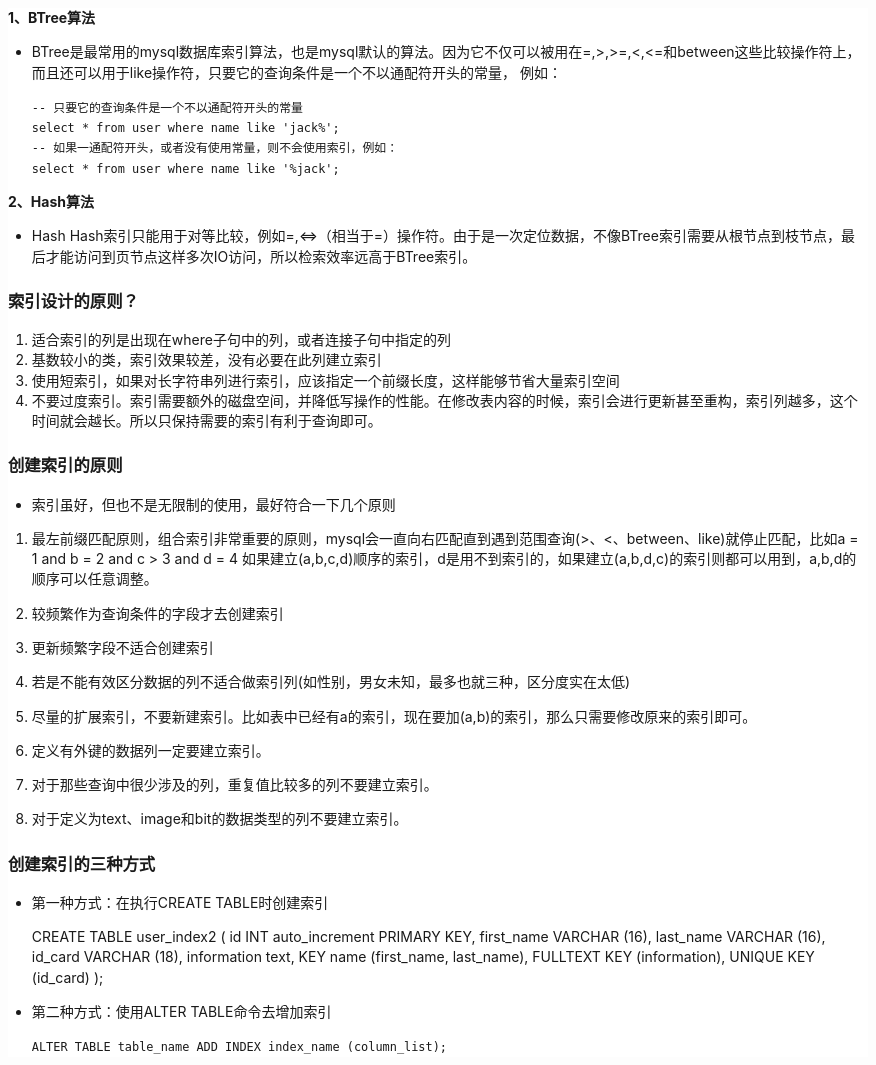 **1、BTree算法**

+ BTree是最常用的mysql数据库索引算法，也是mysql默认的算法。因为它不仅可以被用在=,>,>=,<,<=和between这些比较操作符上，而且还可以用于like操作符，只要它的查询条件是一个不以通配符开头的常量， 例如：

    ```auto
    -- 只要它的查询条件是一个不以通配符开头的常量
    select * from user where name like 'jack%'; 
    -- 如果一通配符开头，或者没有使用常量，则不会使用索引，例如： 
    select * from user where name like '%jack'; 
    ```

**2、Hash算法**

+ Hash Hash索引只能用于对等比较，例如=,<=>（相当于=）操作符。由于是一次定位数据，不像BTree索引需要从根节点到枝节点，最后才能访问到页节点这样多次IO访问，所以检索效率远高于BTree索引。

### 索引设计的原则？

1. 适合索引的列是出现在where子句中的列，或者连接子句中指定的列
2. 基数较小的类，索引效果较差，没有必要在此列建立索引
3. 使用短索引，如果对长字符串列进行索引，应该指定一个前缀长度，这样能够节省大量索引空间
4. 不要过度索引。索引需要额外的磁盘空间，并降低写操作的性能。在修改表内容的时候，索引会进行更新甚至重构，索引列越多，这个时间就会越长。所以只保持需要的索引有利于查询即可。

### 创建索引的原则

+ 索引虽好，但也不是无限制的使用，最好符合一下几个原则

1. 最左前缀匹配原则，组合索引非常重要的原则，mysql会一直向右匹配直到遇到范围查询(>、<、between、like)就停止匹配，比如a = 1 and b = 2 and c > 3 and d = 4 如果建立(a,b,c,d)顺序的索引，d是用不到索引的，如果建立(a,b,d,c)的索引则都可以用到，a,b,d的顺序可以任意调整。

2. 较频繁作为查询条件的字段才去创建索引

3. 更新频繁字段不适合创建索引

4. 若是不能有效区分数据的列不适合做索引列(如性别，男女未知，最多也就三种，区分度实在太低)

5. 尽量的扩展索引，不要新建索引。比如表中已经有a的索引，现在要加(a,b)的索引，那么只需要修改原来的索引即可。

6. 定义有外键的数据列一定要建立索引。

7. 对于那些查询中很少涉及的列，重复值比较多的列不要建立索引。

8. 对于定义为text、image和bit的数据类型的列不要建立索引。

### 创建索引的三种方式

+ 第一种方式：在执行CREATE TABLE时创建索引

    CREATE TABLE user\_index2 ( id INT auto\_increment PRIMARY KEY, first\_name VARCHAR (16), last\_name VARCHAR (16), id\_card VARCHAR (18), information text, KEY name (first\_name, last\_name), FULLTEXT KEY (information), UNIQUE KEY (id\_card) );

+ 第二种方式：使用ALTER TABLE命令去增加索引

    ```auto
    ALTER TABLE table_name ADD INDEX index_name (column_list);
    ```
